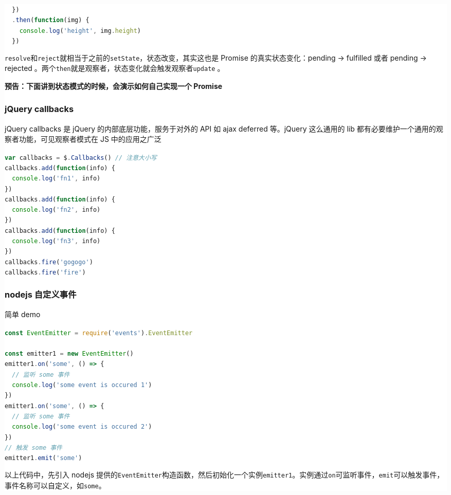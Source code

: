 ```js
  })
  .then(function(img) {
    console.log('height', img.height)
  })
```

`resolve`和`reject`就相当于之前的`setState`，状态改变，其实这也是 Promise 的真实状态变化：pending -> fulfilled 或者 pending -> rejected 。两个`then`就是观察者，状态变化就会触发观察者`update` 。

**预告：下面讲到状态模式的时候，会演示如何自己实现一个 Promise**

### jQuery callbacks

jQuery callbacks 是 jQuery 的内部底层功能，服务于对外的 API 如 ajax deferred 等。jQuery 这么通用的 lib 都有必要维护一个通用的观察者功能，可见观察者模式在 JS 中的应用之广泛

```js
var callbacks = $.Callbacks() // 注意大小写
callbacks.add(function(info) {
  console.log('fn1', info)
})
callbacks.add(function(info) {
  console.log('fn2', info)
})
callbacks.add(function(info) {
  console.log('fn3', info)
})
callbacks.fire('gogogo')
callbacks.fire('fire')
```

### nodejs 自定义事件

简单 demo

```js
const EventEmitter = require('events').EventEmitter

const emitter1 = new EventEmitter()
emitter1.on('some', () => {
  // 监听 some 事件
  console.log('some event is occured 1')
})
emitter1.on('some', () => {
  // 监听 some 事件
  console.log('some event is occured 2')
})
// 触发 some 事件
emitter1.emit('some')
```

以上代码中，先引入 nodejs 提供的`EventEmitter`构造函数，然后初始化一个实例`emitter1`。实例通过`on`可监听事件，`emit`可以触发事件，事件名称可以自定义，如`some`。

